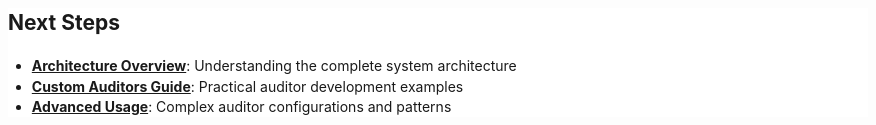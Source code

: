 ## Next Steps

- **[Architecture Overview](overview.md)**: Understanding the complete system architecture
- **[Custom Auditors Guide](../guides/custom-auditors.md)**: Practical auditor development examples
- **[Advanced Usage](../guides/advanced-usage.md)**: Complex auditor configurations and patterns